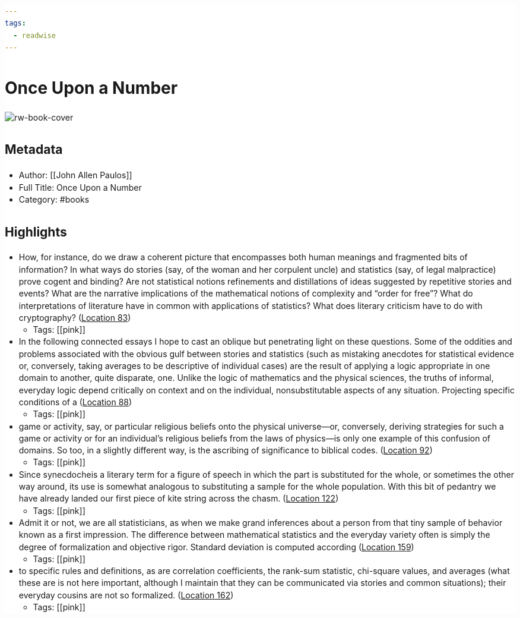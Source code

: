 ```yaml
---
tags:
  - readwise
---
```


# Once Upon a Number

![rw-book-cover](https://m.media-amazon.com/images/I/812nYvhiUEL._SY160.jpg)

## Metadata
- Author: [[John Allen Paulos]]
- Full Title: Once Upon a Number
- Category: #books

## Highlights
- How, for instance, do we draw a coherent picture that encompasses both human meanings and fragmented bits of information? In what ways do stories (say, of the woman and her corpulent uncle) and statistics (say, of legal malpractice) prove cogent and binding? Are not statistical notions refinements and distillations of ideas suggested by repetitive stories and events? What are the narrative implications of the mathematical notions of complexity and “order for free”? What do interpretations of literature have in common with applications of statistics? What does literary criticism have to do with cryptography? ([Location 83](https://readwise.io/to_kindle?action=open&asin=B00B77AF8M&location=83))
    - Tags: [[pink]] 
- In the following connected essays I hope to cast an oblique but penetrating light on these questions. Some of the oddities and problems associated with the obvious gulf between stories and statistics (such as mistaking anecdotes for statistical evidence or, conversely, taking averages to be descriptive of individual cases) are the result of applying a logic appropriate in one domain to another, quite disparate, one. Unlike the logic of mathematics and the physical sciences, the truths of informal, everyday logic depend critically on context and on the individual, nonsubstitutable aspects of any situation. Projecting specific conditions of a ([Location 88](https://readwise.io/to_kindle?action=open&asin=B00B77AF8M&location=88))
    - Tags: [[pink]] 
- game or activity, say, or particular religious beliefs onto the physical universe—or, conversely, deriving strategies for such a game or activity or for an individual’s religious beliefs from the laws of physics—is only one example of this confusion of domains. So too, in a slightly different way, is the ascribing of significance to biblical codes. ([Location 92](https://readwise.io/to_kindle?action=open&asin=B00B77AF8M&location=92))
    - Tags: [[pink]] 
- Since synecdocheis a literary term for a figure of speech in which the part is substituted for the whole, or sometimes the other way around, its use is somewhat analogous to substituting a sample for the whole population. With this bit of pedantry we have already landed our first piece of kite string across the chasm. ([Location 122](https://readwise.io/to_kindle?action=open&asin=B00B77AF8M&location=122))
    - Tags: [[pink]] 
- Admit it or not, we are all statisticians, as when we make grand inferences about a person from that tiny sample of behavior known as a first impression. The difference between mathematical statistics and the everyday variety often is simply the degree of formalization and objective rigor. Standard deviation is computed according ([Location 159](https://readwise.io/to_kindle?action=open&asin=B00B77AF8M&location=159))
    - Tags: [[pink]] 
- to specific rules and definitions, as are correlation coefficients, the rank-sum statistic, chi-square values, and averages (what these are is not here important, although I maintain that they can be communicated via stories and common situations); their everyday cousins are not so formalized. ([Location 162](https://readwise.io/to_kindle?action=open&asin=B00B77AF8M&location=162))
    - Tags: [[pink]] 